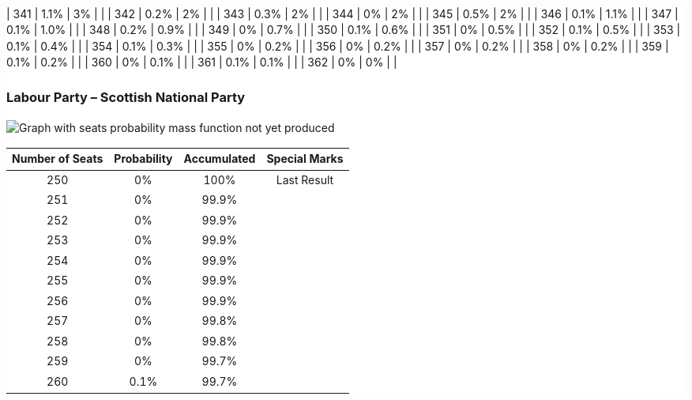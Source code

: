 | 341 | 1.1% | 3% |  |
| 342 | 0.2% | 2% |  |
| 343 | 0.3% | 2% |  |
| 344 | 0% | 2% |  |
| 345 | 0.5% | 2% |  |
| 346 | 0.1% | 1.1% |  |
| 347 | 0.1% | 1.0% |  |
| 348 | 0.2% | 0.9% |  |
| 349 | 0% | 0.7% |  |
| 350 | 0.1% | 0.6% |  |
| 351 | 0% | 0.5% |  |
| 352 | 0.1% | 0.5% |  |
| 353 | 0.1% | 0.4% |  |
| 354 | 0.1% | 0.3% |  |
| 355 | 0% | 0.2% |  |
| 356 | 0% | 0.2% |  |
| 357 | 0% | 0.2% |  |
| 358 | 0% | 0.2% |  |
| 359 | 0.1% | 0.2% |  |
| 360 | 0% | 0.1% |  |
| 361 | 0.1% | 0.1% |  |
| 362 | 0% | 0% |  |

### Labour Party – Scottish National Party

![Graph with seats probability mass function not yet produced](2021-11-22-Kantar-coalitions-seats-pmf-lab–snp.png "Seats Probability Mass Function")

| Number of Seats | Probability | Accumulated | Special Marks |
|:---------------:|:-----------:|:-----------:|:-------------:|
| 250 | 0% | 100% | Last Result |
| 251 | 0% | 99.9% |  |
| 252 | 0% | 99.9% |  |
| 253 | 0% | 99.9% |  |
| 254 | 0% | 99.9% |  |
| 255 | 0% | 99.9% |  |
| 256 | 0% | 99.9% |  |
| 257 | 0% | 99.8% |  |
| 258 | 0% | 99.8% |  |
| 259 | 0% | 99.7% |  |
| 260 | 0.1% | 99.7% |  |